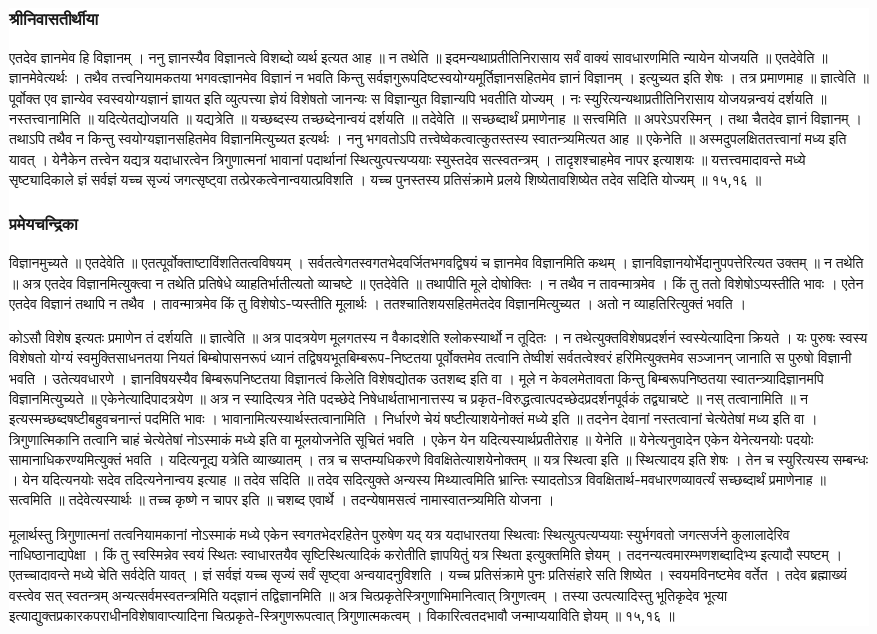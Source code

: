### **श्रीनिवासतीर्थीया**

एतदेव ज्ञानमेव हि विज्ञानम् । ननु ज्ञानस्यैव विज्ञानत्वे विशब्दो व्यर्थ इत्यत आह ॥ न तथेति ॥ इदमन्यथाप्रतीतिनिरासाय सर्वं वाक्यं सावधारणमिति न्यायेन योजयति ॥ एतदेवेति ॥ ज्ञानमेवेत्यर्थः । तथैव तत्त्वनियामकतया भगवत्ज्ञानमेव विज्ञानं न भवति किन्तु सर्वज्ञगुरूपदिष्टस्वयोग्यमूर्तिज्ञानसहितमेव ज्ञानं विज्ञानम् । इत्युच्यत इति शेषः । तत्र प्रमाणमाह ॥ ज्ञात्वेति ॥ पूर्वोक्त एव ज्ञान्येव स्वस्वयोग्यज्ञानं ज्ञायत इति व्युत्पत्त्या ज्ञेयं विशेषतो जानन्यः स विज्ञान्युत विज्ञान्यपि भवतीति योज्यम् । नः स्युरित्यन्यथाप्रतीतिनिरासाय योजयन्नन्वयं दर्शयति ॥ नस्तत्त्वानामिति ॥ यदित्येतद्योजयति ॥ यद्यत्रेति ॥ यच्छब्दस्य तच्छब्देनान्वयं दर्शयति ॥ तदेवेति ॥ सच्छब्दार्थं प्रमाणेनाह ॥ सत्त्वमिति ॥ अपरेऽपरस्मिन् । तथा चैतदेव ज्ञानं विज्ञानम् । तथाऽपि तथैव न किन्तु स्वयोग्यज्ञानसहितमेव विज्ञानमित्युच्यत इत्यर्थः । ननु भगवतोऽपि तत्त्वेष्वेकत्वात्कुतस्तस्य स्वातन्त्र्यमित्यत आह ॥ एकेनेति ॥ अस्मदुपलक्षिततत्त्वानां मध्य इति यावत् । येनैकेन तत्त्वेन यद्यत्र यदाधारत्वेन त्रिगुणात्मनां भावानां पदार्थानां स्थित्युत्पत्त्यप्ययाः स्युस्तदेव सत्स्वतन्त्रम् । तादृशश्चाहमेव नापर इत्याशयः ॥ यत्तत्त्वमादावन्ते मध्ये सृष्ट्यादिकाले ज्ञं सर्वज्ञं यच्च सृज्यं जगत्सृष्ट्वा तत्प्रेरकत्वेनान्वयात्प्रविशति । यच्च पुनस्तस्य प्रतिसंक्रामे प्रलये शिष्येतावशिष्येत तदेव सदिति योज्यम् ॥ १५,१६ ॥

### **प्रमेयचन्द्रिका**

विज्ञानमुच्यते ॥ एतदेवेति ॥ एतत्पूर्वोक्ताष्टाविंशतितत्वविषयम् । सर्वतत्वेगतस्वगतभेदवर्जितभगवद्विषयं च ज्ञानमेव विज्ञानमिति कथम् । ज्ञानविज्ञानयोर्भेदानुपपत्तेरित्यत उक्तम् ॥ न तथेति ॥ अत्र एतदेव विज्ञानमित्युक्त्वा न तथेति प्रतिषेधे व्याहतिर्भातीत्यतो व्याचष्टे ॥ एतदेवेति ॥ तथापीति मूले दोषोक्तिः । न तथैव न तावन्मात्रमेव । किं तु ततो विशेषोऽप्यस्तीति भावः । एतेन एतदेव विज्ञानं तथापि न तथैव । तावन्मात्रमेव किं तु विशेषोऽ-प्यस्तीति मूलार्थः । ततश्चातिशयसहितमेतदेव विज्ञानमित्युच्यत । अतो न व्याहतिरित्युक्तं भवति ।

कोऽसौ विशेष इत्यतः प्रमाणेन तं दर्शयति ॥ ज्ञात्वेति ॥ अत्र पादत्रयेण मूलगतस्य न वैकादशेति श्लोकस्यार्थो न तूदितः । न तथेत्युक्तविशेषप्रदर्शनं स्वस्येत्यादिना क्रियते । यः पुरुषः स्वस्य विशेषतो योग्यं स्वमुक्तिसाधनतया नियतं बिम्बोपासनरूपं ध्यानं तद्विषयभूतबिम्बरूप-निष्टतया पूर्वोक्तमेव तत्वानि तेष्वीशं सर्वतत्वेश्वरं हरिमित्युक्तमेव सञ्जानन् जानाति स पुरुषो विज्ञानी भवति । उतेत्यवधारणे । ज्ञानविषयस्यैव बिम्बरूपनिष्टतया विज्ञानत्वं किलेति विशेषद्योतक उतशब्द इति वा । मूले न केवलमेतावता किन्तु बिम्बरूपनिष्ठतया स्वातन्त्र्यादिज्ञानमपि विज्ञानमित्युच्यते ॥ एकेनेत्यादिपादत्रयेण ॥ अत्र न स्यादित्यत्र नेति पदच्छेदे निषेधार्थताभानात्तस्य च प्रकृत-विरुद्धत्वात्पदच्छेदप्रदर्शनपूर्वकं तद्व्याचष्टे ॥ नस् तत्वानामिति ॥ न इत्यस्मच्छब्दषष्टीबहुवचनान्तं पदमिति भावः । भावानामित्यस्यार्थस्तत्वानामिति । निर्धारणे चेयं षष्टीत्याशयेनोक्तं मध्ये इति ॥ तदनेन देवानां नस्तत्वानां चेत्येतेषां मध्य इति वा । त्रिगुणात्मिकानि तत्वानि चाहं चेत्येतेषां नोऽस्माकं मध्ये इति वा मूलयोजनेति सूचितं भवति । एकेन येन यदित्यस्यार्थप्रतीतेराह ॥ येनेति ॥ येनेत्यनुवादेन एकेन येनेत्यनयोः पदयोः सामानाधिकरण्यमित्युक्तं भवति । यदित्यनूद्य यत्रेति व्याख्यातम् । तत्र च सप्तम्यधिकरणे विवक्षितेत्याशयेनोक्तम् ॥ यत्र स्थित्वा इति ॥ स्थित्यादय इति शेषः । तेन च स्युरित्यस्य सम्बन्धः । येन यदित्यनयोः सदेव तदित्यनेनान्वय इत्याह ॥ तदेव सदिति ॥ तदेव सदित्युक्ते अन्यस्य मिथ्यात्वमिति भ्रान्तिः स्यादतोऽत्र विवक्षितार्थ-मवधारणव्यावर्त्यं सच्छब्दार्थं प्रमाणेनाह ॥ सत्वमिति ॥ तदेवेत्यस्यार्थः ॥ तच्च कृष्णे न चापर इति ॥ चशब्द एवार्थे । तदन्येषामसत्वं नामास्वातन्त्र्यमिति योजना ।

मूलार्थस्तु त्रिगुणात्मनां तत्वनियामकानां नोऽस्माकं मध्ये एकेन स्वगतभेदरहितेन पुरुषेण यद् यत्र यदाधारतया स्थित्वाः स्थित्युत्पत्यप्ययाः स्युर्भगवतो जगत्सर्जने कुलालादेरिव नाधिष्ठानाद्यपेक्षा । किं तु स्वस्मिन्नेव स्वयं स्थितः स्वाधारतयैव सृष्टिस्थित्यादिकं करोतीति ज्ञापयितुं यत्र स्थिता इत्युक्तमिति ज्ञेयम् । तदनन्यत्वमारम्भणशब्दादिभ्य इत्यादौ स्पष्टम् । एतच्चादावन्ते मध्ये चेति सर्वदेति यावत् । ज्ञं सर्वज्ञं यच्च सृज्यं सर्वं सृष्ट्वा अन्वयादनुविशति । यच्च प्रतिसंक्रामे पुनः प्रतिसंहारे सति शिष्येत । स्वयमविनष्टमेव वर्तेत । तदेव ब्रह्माख्यं वस्त्वेव सत् स्वतन्त्रम् अन्यत्सर्वमस्वतन्त्रमिति यद्ज्ञानं तद्विज्ञानमिति ॥ अत्र चित्प्रकृतेस्त्रिगुणाभिमानित्वात् त्रिगुणत्वम् । तस्या उत्पत्यादिस्तु भूतिकृदेव भूत्या इत्याद्युक्तप्रकारकपराधीनविशेषावाप्त्यादिना चित्प्रकृते-स्त्रिगुणरूपत्वात् त्रिगुणात्मकत्वम् । विकारित्वतदभावौ जन्माप्ययाविति ज्ञेयम् ॥ १५,१६ ॥
